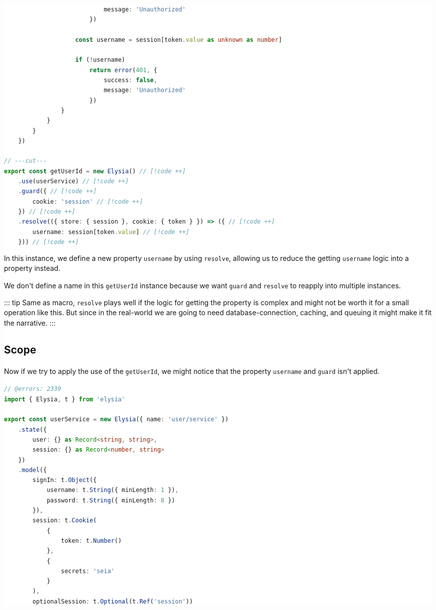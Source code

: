```ts twoslash [user.ts]
                            message: 'Unauthorized'
                        })

                    const username = session[token.value as unknown as number]

                    if (!username)
                        return error(401, {
                            success: false,
                            message: 'Unauthorized'
                        })
                }
            }
        }
    })

// ---cut---
export const getUserId = new Elysia() // [!code ++]
    .use(userService) // [!code ++]
    .guard({ // [!code ++]
        cookie: 'session' // [!code ++]
    }) // [!code ++]
    .resolve(({ store: { session }, cookie: { token } }) => ({ // [!code ++]
        username: session[token.value] // [!code ++]
    })) // [!code ++]
```

In this instance, we define a new property `username` by using `resolve`, allowing us to reduce the getting `username` logic into a property instead.

We don't define a name in this `getUserId` instance because we want `guard` and `resolve` to reapply into multiple instances.

::: tip
Same as macro, `resolve` plays well if the logic for getting the property is complex and might not be worth it for a small operation like this. But since in the real-world we are going to need database-connection, caching, and queuing it might make it fit the narrative.
:::

## Scope
Now if we try to apply the use of the `getUserId`, we might notice that the property `username` and `guard` isn't applied.
```ts twoslash [user.ts]
// @errors: 2339
import { Elysia, t } from 'elysia'

export const userService = new Elysia({ name: 'user/service' })
    .state({
        user: {} as Record<string, string>,
        session: {} as Record<number, string>
    })
    .model({
        signIn: t.Object({
            username: t.String({ minLength: 1 }),
            password: t.String({ minLength: 8 })
        }),
        session: t.Cookie(
            {
                token: t.Number()
            },
            {
                secrets: 'seia'
            }
        ),
        optionalSession: t.Optional(t.Ref('session'))
```